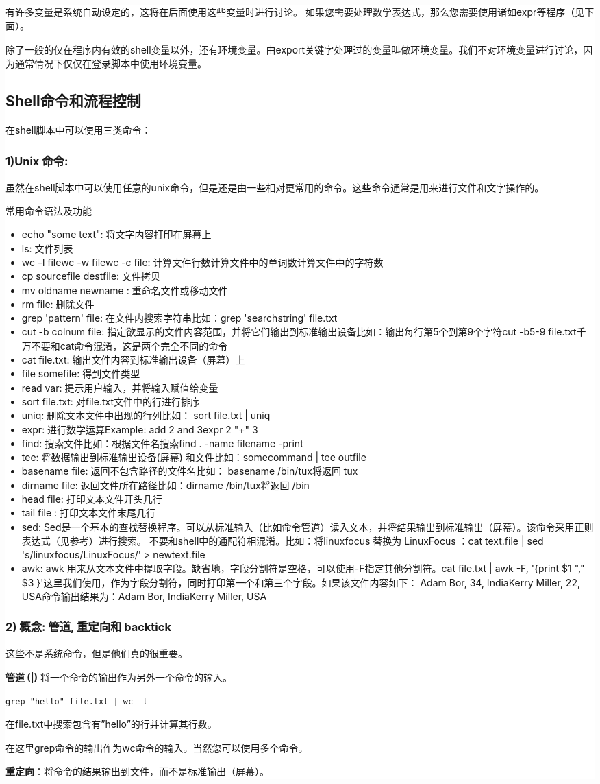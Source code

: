 有许多变量是系统自动设定的，这将在后面使用这些变量时进行讨论。 
如果您需要处理数学表达式，那么您需要使用诸如expr等程序（见下面）。 

除了一般的仅在程序内有效的shell变量以外，还有环境变量。由export关键字处理过的变量叫做环境变量。我们不对环境变量进行讨论，因为通常情况下仅仅在登录脚本中使用环境变量。 

## Shell命令和流程控制 

在shell脚本中可以使用三类命令： 

### 1)Unix 命令: 

虽然在shell脚本中可以使用任意的unix命令，但是还是由一些相对更常用的命令。这些命令通常是用来进行文件和文字操作的。 

常用命令语法及功能 

* echo "some text": 将文字内容打印在屏幕上 
* ls: 文件列表 
* wc –l filewc -w filewc -c file: 计算文件行数计算文件中的单词数计算文件中的字符数 
* cp sourcefile destfile: 文件拷贝 
* mv oldname newname : 重命名文件或移动文件 
* rm file: 删除文件 
* grep 'pattern' file: 在文件内搜索字符串比如：grep 'searchstring' file.txt 
* cut -b colnum file: 指定欲显示的文件内容范围，并将它们输出到标准输出设备比如：输出每行第5个到第9个字符cut -b5-9 file.txt千万不要和cat命令混淆，这是两个完全不同的命令 
* cat file.txt: 输出文件内容到标准输出设备（屏幕）上 
* file somefile: 得到文件类型 
* read var: 提示用户输入，并将输入赋值给变量 
* sort file.txt: 对file.txt文件中的行进行排序 
* uniq: 删除文本文件中出现的行列比如： sort file.txt | uniq 
* expr: 进行数学运算Example: add 2 and 3expr 2 "+" 3 
* find: 搜索文件比如：根据文件名搜索find . -name filename -print 
* tee: 将数据输出到标准输出设备(屏幕) 和文件比如：somecommand | tee outfile 
* basename file: 返回不包含路径的文件名比如： basename /bin/tux将返回 tux 
* dirname file: 返回文件所在路径比如：dirname /bin/tux将返回 /bin 
* head file: 打印文本文件开头几行 
* tail file : 打印文本文件末尾几行 
* sed: Sed是一个基本的查找替换程序。可以从标准输入（比如命令管道）读入文本，并将结果输出到标准输出（屏幕）。该命令采用正则表达式（见参考）进行搜索。 不要和shell中的通配符相混淆。比如：将linuxfocus 替换为 LinuxFocus ：cat text.file | sed 's/linuxfocus/LinuxFocus/' > newtext.file 
* awk: awk 用来从文本文件中提取字段。缺省地，字段分割符是空格，可以使用-F指定其他分割符。cat file.txt | awk -F, '{print $1 "," $3 }'这里我们使用，作为字段分割符，同时打印第一个和第三个字段。如果该文件内容如下： Adam Bor, 34, IndiaKerry Miller, 22, USA命令输出结果为：Adam Bor, IndiaKerry Miller, USA 

### 2) 概念: 管道, 重定向和 backtick 

这些不是系统命令，但是他们真的很重要。 

**管道 (|)** 将一个命令的输出作为另外一个命令的输入。 

	grep "hello" file.txt | wc -l 

在file.txt中搜索包含有”hello”的行并计算其行数。 

在这里grep命令的输出作为wc命令的输入。当然您可以使用多个命令。 

**重定向**：将命令的结果输出到文件，而不是标准输出（屏幕）。 

